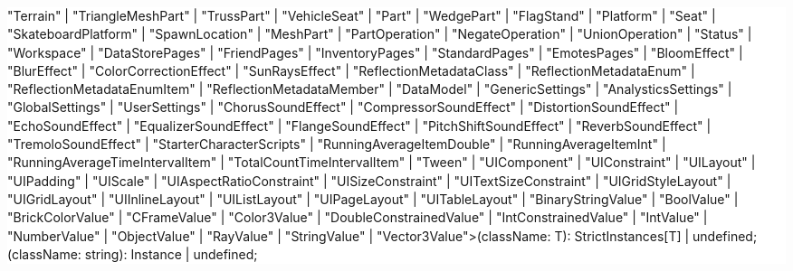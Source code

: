 "Terrain" | "TriangleMeshPart" | "TrussPart" | "VehicleSeat" | "Part" | "WedgePart" | "FlagStand" | "Platform" | "Seat" | "SkateboardPlatform" | "SpawnLocation" | "MeshPart" | "PartOperation" | "NegateOperation" | "UnionOperation" | "Status" | "Workspace" | "DataStorePages" | "FriendPages" | "InventoryPages" | "StandardPages" | "EmotesPages" | "BloomEffect" | "BlurEffect" | "ColorCorrectionEffect" | "SunRaysEffect" | "ReflectionMetadataClass" | "ReflectionMetadataEnum" | "ReflectionMetadataEnumItem" | "ReflectionMetadataMember" | "DataModel" | "GenericSettings" | "AnalysticsSettings" | "GlobalSettings" | "UserSettings" | "ChorusSoundEffect" | "CompressorSoundEffect" | "DistortionSoundEffect" | "EchoSoundEffect" | "EqualizerSoundEffect" | "FlangeSoundEffect" | "PitchShiftSoundEffect" | "ReverbSoundEffect" | "TremoloSoundEffect" | "StarterCharacterScripts" | "RunningAverageItemDouble" | "RunningAverageItemInt" | "RunningAverageTimeIntervalItem" | "TotalCountTimeIntervalItem" | "Tween" | "UIComponent" | "UIConstraint" | "UILayout" | "UIPadding" | "UIScale" | "UIAspectRatioConstraint" | "UISizeConstraint" | "UITextSizeConstraint" | "UIGridStyleLayout" | "UIGridLayout" | "UIInlineLayout" | "UIListLayout" | "UIPageLayout" | "UITableLayout" | "BinaryStringValue" | "BoolValue" | "BrickColorValue" | "CFrameValue" | "Color3Value" | "DoubleConstrainedValue" | "IntConstrainedValue" | "IntValue" | "NumberValue" | "ObjectValue" | "RayValue" | "StringValue" | "Vector3Value">(className: T): StrictInstances[T] | undefined; (className: string): Instance | undefined;